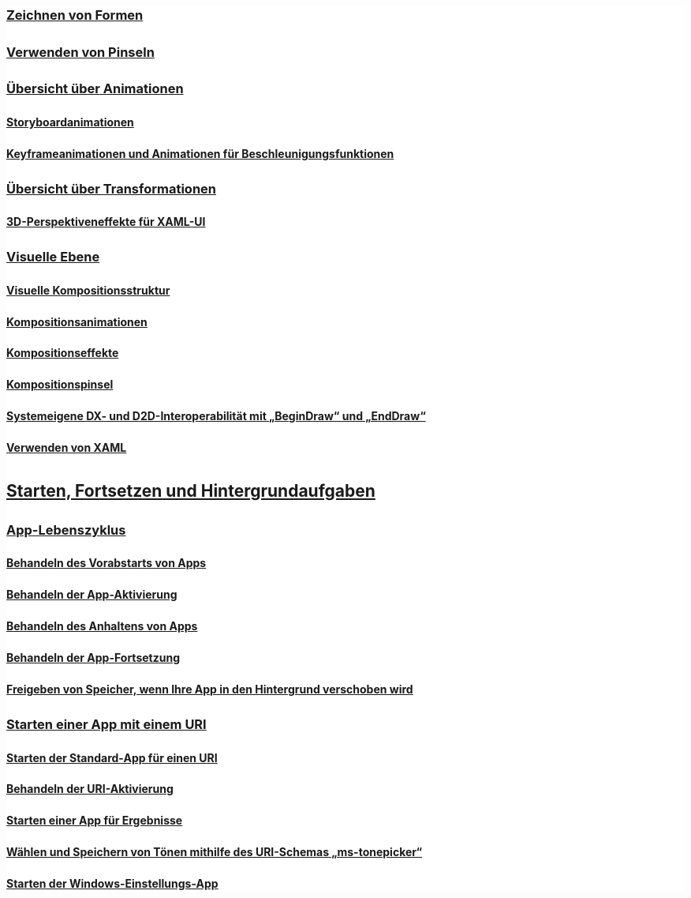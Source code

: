 ### [Zeichnen von Formen](graphics/drawing-shapes.md)
### [Verwenden von Pinseln](graphics/using-brushes.md)
### [Übersicht über Animationen](graphics/animations-overview.md)
#### [Storyboardanimationen](graphics/storyboarded-animations.md)
#### [Keyframeanimationen und Animationen für Beschleunigungsfunktionen](graphics/key-frame-and-easing-function-animations.md)
### [Übersicht über Transformationen](graphics/transforms-overview.md)
#### [3D-Perspektiveneffekte für XAML-UI](graphics/3-d-perspective-effects.md)
### [Visuelle Ebene](graphics/visual-layer.md)
#### [Visuelle Kompositionsstruktur](graphics/composition-visual-tree.md)
#### [Kompositionsanimationen](graphics/composition-animation.md)
#### [Kompositionseffekte](graphics/composition-effects.md)
#### [Kompositionspinsel](graphics/composition-brushes.md)
#### [Systemeigene DX- und D2D-Interoperabilität mit „BeginDraw“ und „EndDraw“](graphics/composition-native-interop.md)
#### [Verwenden von XAML](graphics/using-the-visual-layer-with-xaml.md)
## [Starten, Fortsetzen und Hintergrundaufgaben](launch-resume/index.md)
### [App-Lebenszyklus](launch-resume/app-lifecycle.md)
#### [Behandeln des Vorabstarts von Apps](launch-resume/handle-app-prelaunch.md)
#### [Behandeln der App-Aktivierung](launch-resume/activate-an-app.md)
#### [Behandeln des Anhaltens von Apps](launch-resume/suspend-an-app.md)
#### [Behandeln der App-Fortsetzung](launch-resume/resume-an-app.md)
#### [Freigeben von Speicher, wenn Ihre App in den Hintergrund verschoben wird](launch-resume/reduce-memory-usage.md)
### [Starten einer App mit einem URI](launch-resume/launch-app-with-uri.md)
#### [Starten der Standard-App für einen URI](launch-resume/launch-default-app.md)
#### [Behandeln der URI-Aktivierung](launch-resume/handle-uri-activation.md)
#### [Starten einer App für Ergebnisse](launch-resume/how-to-launch-an-app-for-results.md)
#### [Wählen und Speichern von Tönen mithilfe des URI-Schemas „ms-tonepicker“](launch-resume/launch-ringtone-picker.md)
#### [Starten der Windows-Einstellungs-App](launch-resume/launch-settings-app.md)